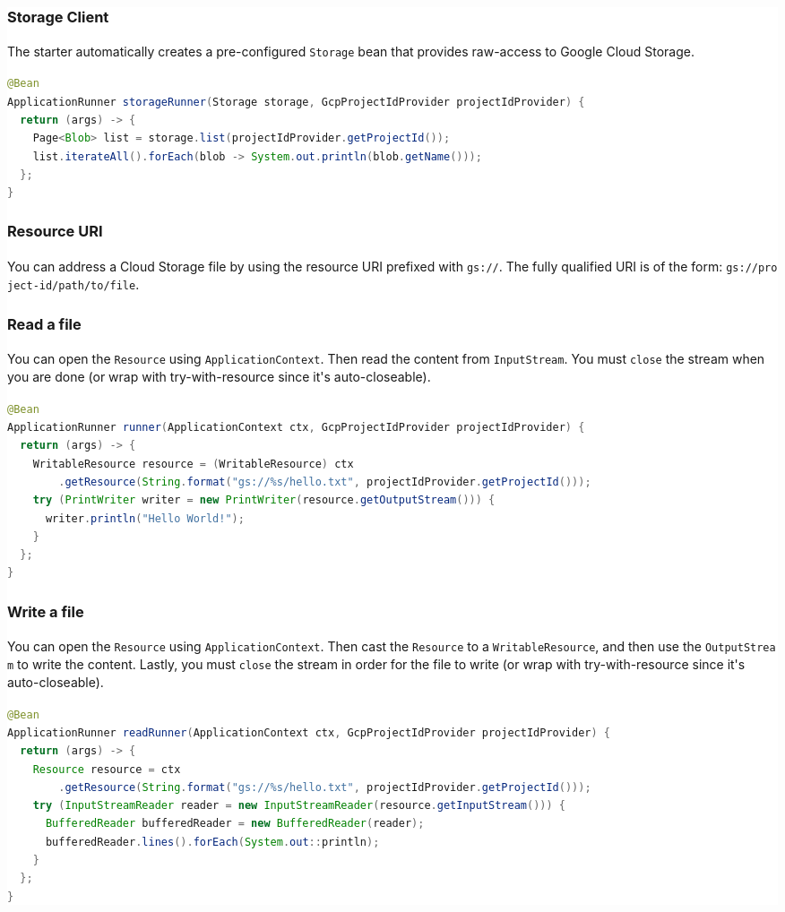 ### Storage Client

The starter automatically creates a pre-configured `Storage` bean that provides raw-access to Google Cloud Storage.

```java
@Bean
ApplicationRunner storageRunner(Storage storage, GcpProjectIdProvider projectIdProvider) {
  return (args) -> {
    Page<Blob> list = storage.list(projectIdProvider.getProjectId());
    list.iterateAll().forEach(blob -> System.out.println(blob.getName()));
  };
}
```

### Resource URI

You can address a Cloud Storage file by using the resource URI prefixed with `gs://`. The fully qualified URI is of the form: `gs://project-id/path/to/file`.

### Read a file

You can open the `Resource` using `ApplicationContext`. Then read the content from `InputStream`. You must `close` the stream when you are done \(or wrap with try-with-resource since it's auto-closeable\).

```java
@Bean
ApplicationRunner runner(ApplicationContext ctx, GcpProjectIdProvider projectIdProvider) {
  return (args) -> {
    WritableResource resource = (WritableResource) ctx
        .getResource(String.format("gs://%s/hello.txt", projectIdProvider.getProjectId()));
    try (PrintWriter writer = new PrintWriter(resource.getOutputStream())) {
      writer.println("Hello World!");
    }
  };
}
```

### Write a file

You can open the `Resource` using `ApplicationContext`. Then cast the `Resource` to a `WritableResource`, and then use the `OutputStream` to write the content. Lastly, you must `close` the stream in order for the file to write \(or wrap with try-with-resource since it's auto-closeable\).

```java
@Bean
ApplicationRunner readRunner(ApplicationContext ctx, GcpProjectIdProvider projectIdProvider) {
  return (args) -> {
    Resource resource = ctx
        .getResource(String.format("gs://%s/hello.txt", projectIdProvider.getProjectId()));
    try (InputStreamReader reader = new InputStreamReader(resource.getInputStream())) {
      BufferedReader bufferedReader = new BufferedReader(reader);
      bufferedReader.lines().forEach(System.out::println);
    }
  };
}
```
